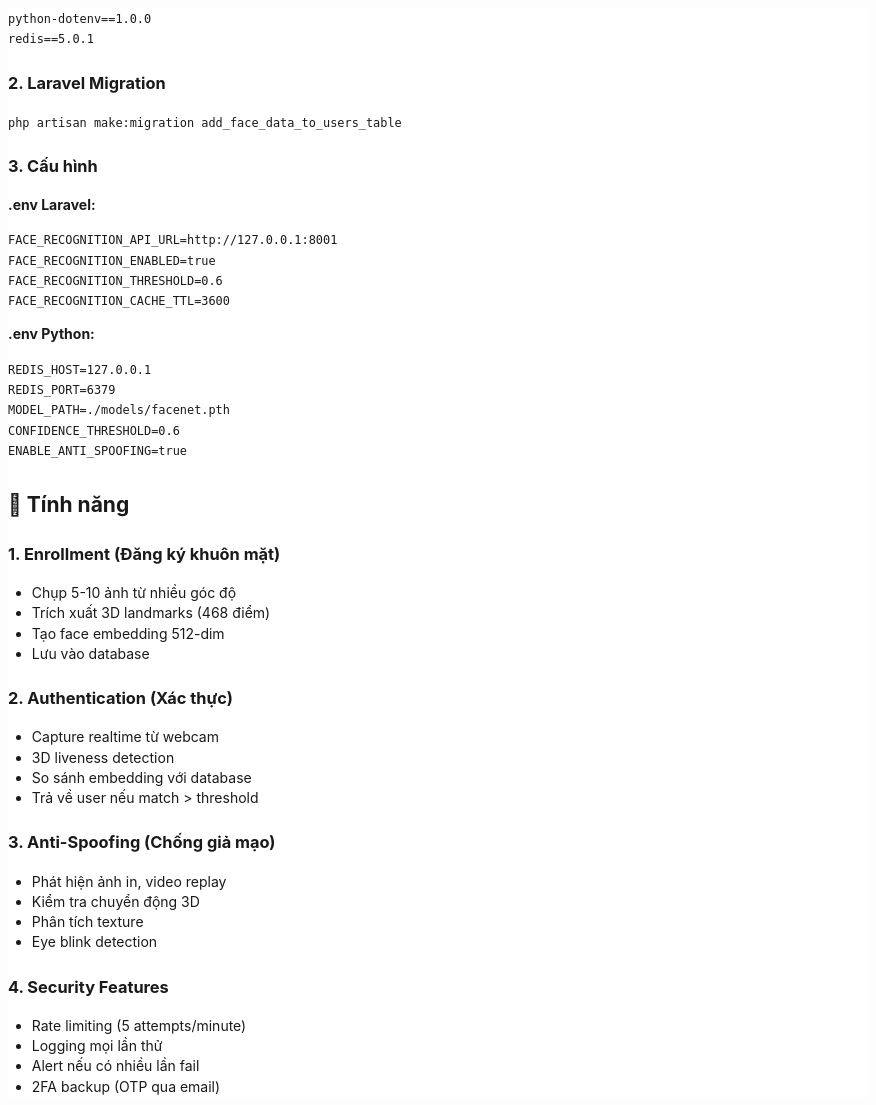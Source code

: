 ```
python-dotenv==1.0.0
redis==5.0.1
```

### 2. Laravel Migration

```bash
php artisan make:migration add_face_data_to_users_table
```

### 3. Cấu hình

**.env Laravel:**
```env
FACE_RECOGNITION_API_URL=http://127.0.0.1:8001
FACE_RECOGNITION_ENABLED=true
FACE_RECOGNITION_THRESHOLD=0.6
FACE_RECOGNITION_CACHE_TTL=3600
```

**.env Python:**
```env
REDIS_HOST=127.0.0.1
REDIS_PORT=6379
MODEL_PATH=./models/facenet.pth
CONFIDENCE_THRESHOLD=0.6
ENABLE_ANTI_SPOOFING=true
```

## 🎯 Tính năng

### 1. Enrollment (Đăng ký khuôn mặt)
- Chụp 5-10 ảnh từ nhiều góc độ
- Trích xuất 3D landmarks (468 điểm)
- Tạo face embedding 512-dim
- Lưu vào database

### 2. Authentication (Xác thực)
- Capture realtime từ webcam
- 3D liveness detection
- So sánh embedding với database
- Trả về user nếu match > threshold

### 3. Anti-Spoofing (Chống giả mạo)
- Phát hiện ảnh in, video replay
- Kiểm tra chuyển động 3D
- Phân tích texture
- Eye blink detection

### 4. Security Features
- Rate limiting (5 attempts/minute)
- Logging mọi lần thử
- Alert nếu có nhiều lần fail
- 2FA backup (OTP qua email)
